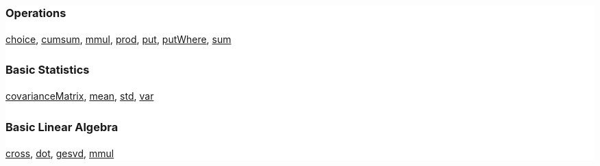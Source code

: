 ### Operations

[choice](https://deeplearning4j.org/api/latest/org/nd4j/linalg/factory/Nd4j.html#choice-org.nd4j.linalg.api.ndarray.INDArray-org.nd4j.linalg.api.ndarray.INDArray-org.nd4j.linalg.api.ndarray.INDArray-%20), [cumsum](https://deeplearning4j.org/api/latest/org/nd4j/linalg/api/ndarray/INDArray.html#cumsum-int-%20), [mmul](https://deeplearning4j.org/api/latest/org/nd4j/linalg/api/ndarray/INDArray.html#mmul-org.nd4j.linalg.api.ndarray.INDArray-%20), [prod](https://deeplearning4j.org/api/latest/org/nd4j/linalg/api/ndarray/INDArray.html#prod-int...-%20), [put](https://deeplearning4j.org/api/latest/org/nd4j/linalg/api/ndarray/INDArray.html#put-org.nd4j.linalg.api.ndarray.INDArray-org.nd4j.linalg.api.ndarray.INDArray-%20), [putWhere](https://deeplearning4j.org/api/latest/org/nd4j/linalg/api/ndarray/INDArray.html#putWhere-org.nd4j.linalg.api.ndarray.INDArray-org.nd4j.linalg.api.ndarray.INDArray-org.nd4j.linalg.indexing.conditions.Condition-%20), [sum](https://deeplearning4j.org/api/latest/org/nd4j/linalg/api/ndarray/INDArray.html#sum-int...-%20)

### Basic Statistics

[covarianceMatrix](https://deeplearning4j.org/api/latest/org/nd4j/linalg/dimensionalityreduction/PCA.html#getCovarianceMatrix--), [mean](https://deeplearning4j.org/api/latest/org/nd4j/linalg/api/ndarray/INDArray.html#mean-int...-%20), [std](https://deeplearning4j.org/api/latest/org/nd4j/linalg/api/ndarray/INDArray.html#std-int...-%20), [var](https://deeplearning4j.org/api/latest/org/nd4j/linalg/api/ndarray/INDArray.html#var-int...-%20)

### Basic Linear Algebra

[cross](https://deeplearning4j.org/api/latest/org/nd4j/linalg/api/ops/impl/shape/Cross.html%20), [dot](https://deeplearning4j.org/api/latest/org/nd4j/linalg/api/ops/impl/accum/Dot.html%20), [gesvd](https://deeplearning4j.org/api/latest/org/nd4j/linalg/api/blas/Lapack.html#gesvd-org.nd4j.linalg.api.ndarray.INDArray-org.nd4j.linalg.api.ndarray.INDArray-org.nd4j.linalg.api.ndarray.INDArray-org.nd4j.linalg.api.ndarray.INDArray-%20), [mmul](https://deeplearning4j.org/api/latest/org/nd4j/linalg/api/ndarray/INDArray.html#mmul-org.nd4j.linalg.api.ndarray.INDArray-)

